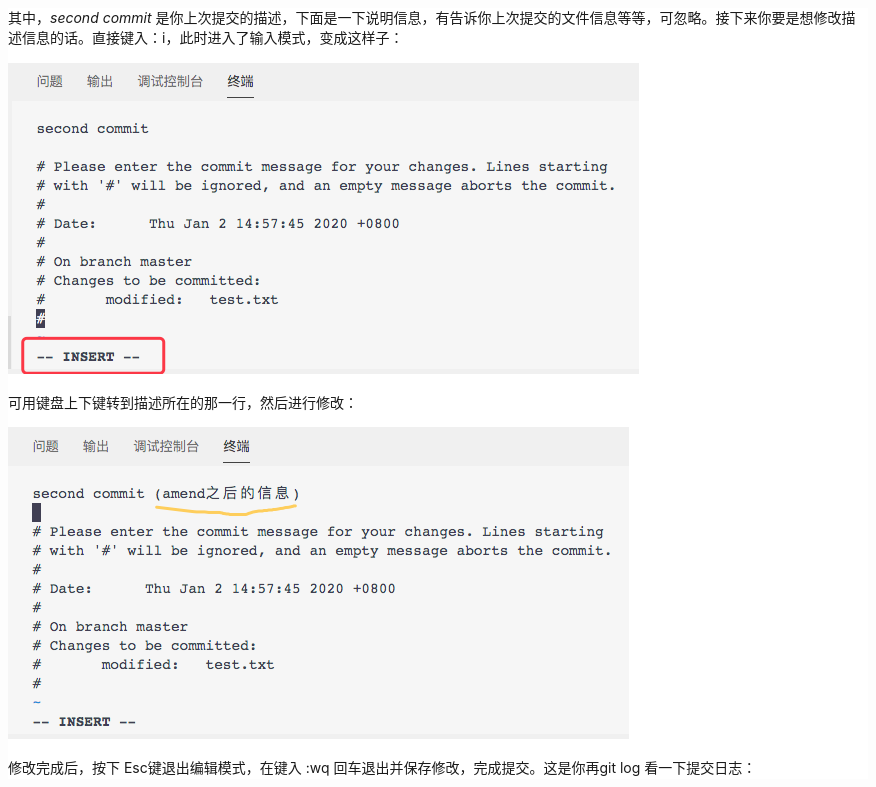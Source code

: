 其中，*second commit* 是你上次提交的描述，下面是一下说明信息，有告诉你上次提交的文件信息等等，可忽略。接下来你要是想修改描述信息的话。直接键入：i，此时进入了输入模式，变成这样子：

![img](../images/v2-c7756d0088e911ef843b5600365926bd_1440w.jpg)

可用键盘上下键转到描述所在的那一行，然后进行修改：

![img](../images/v2-c5da05b7c480adeab60361e7c97c298e_1440w.jpg)

修改完成后，按下 Esc键退出编辑模式，在键入 :wq 回车退出并保存修改，完成提交。这是你再git log 看一下提交日志：

